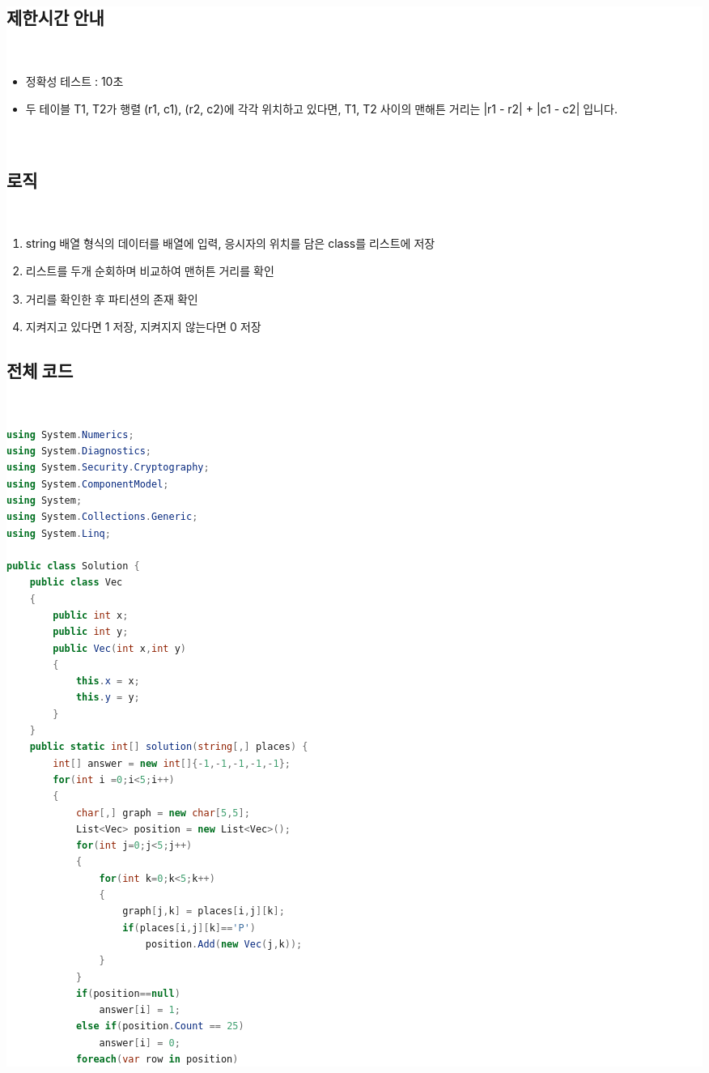 ## 제한시간 안내
<br>

* 정확성 테스트 : 10초

* 두 테이블 T1, T2가 행렬 (r1, c1), (r2, c2)에 각각 위치하고 있다면, T1, T2 사이의 맨해튼 거리는 |r1 - r2| + |c1 - c2| 입니다.

<br>

## 로직

<br>

1. string 배열 형식의 데이터를 배열에 입력, 응시자의 위치를 담은 class를 리스트에 저장

2. 리스트를 두개 순회하며 비교하여 맨허튼 거리를 확인

3. 거리를 확인한 후 파티션의 존재 확인

4. 지켜지고 있다면 1 저장, 지켜지지 않는다면 0 저장



## 전체 코드

<br>

~~~ cs
using System.Numerics;
using System.Diagnostics;
using System.Security.Cryptography;
using System.ComponentModel;
using System;
using System.Collections.Generic;
using System.Linq;

public class Solution {
    public class Vec
    {
        public int x;
        public int y;
        public Vec(int x,int y)
        {
            this.x = x;
            this.y = y;
        }
    }
    public static int[] solution(string[,] places) {
        int[] answer = new int[]{-1,-1,-1,-1,-1};
        for(int i =0;i<5;i++)
        {
            char[,] graph = new char[5,5];
            List<Vec> position = new List<Vec>();
            for(int j=0;j<5;j++)
            {
                for(int k=0;k<5;k++)
                {
                    graph[j,k] = places[i,j][k];
                    if(places[i,j][k]=='P')
                        position.Add(new Vec(j,k));
                }
            }
            if(position==null)
                answer[i] = 1;
            else if(position.Count == 25)
                answer[i] = 0;
            foreach(var row in position)
~~~